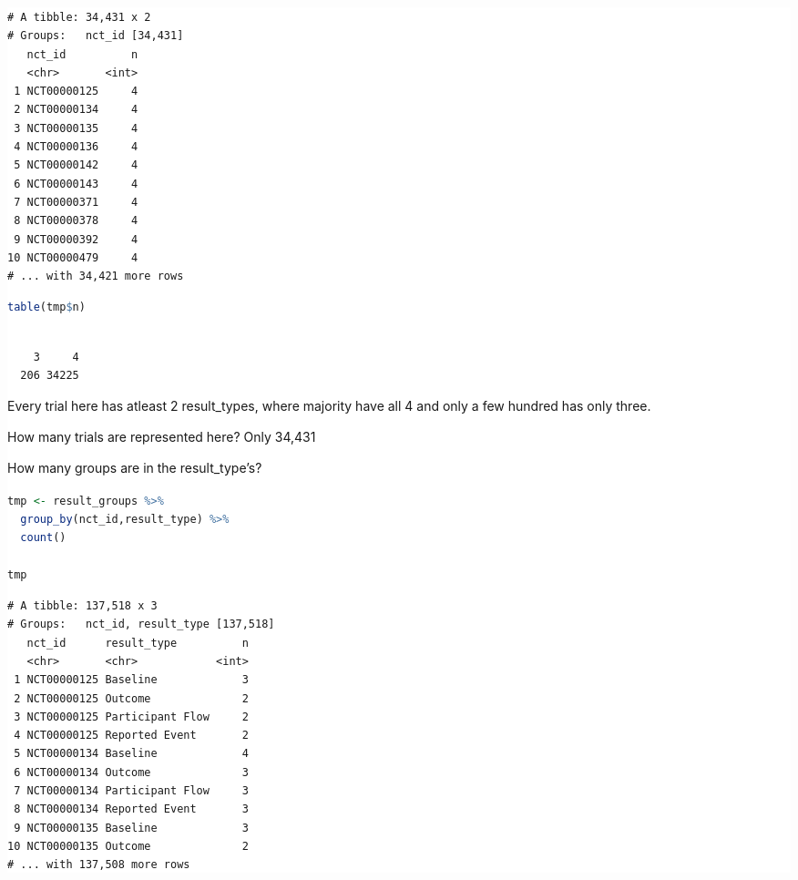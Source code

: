     # A tibble: 34,431 x 2
    # Groups:   nct_id [34,431]
       nct_id          n
       <chr>       <int>
     1 NCT00000125     4
     2 NCT00000134     4
     3 NCT00000135     4
     4 NCT00000136     4
     5 NCT00000142     4
     6 NCT00000143     4
     7 NCT00000371     4
     8 NCT00000378     4
     9 NCT00000392     4
    10 NCT00000479     4
    # ... with 34,421 more rows

``` r
table(tmp$n)
```

``` 

    3     4 
  206 34225 
```

Every trial here has atleast 2 result\_types, where majority have all 4
and only a few hundred has only three.

How many trials are represented here? Only 34,431

How many groups are in the result\_type’s?

``` r
tmp <- result_groups %>% 
  group_by(nct_id,result_type) %>% 
  count()

tmp
```

    # A tibble: 137,518 x 3
    # Groups:   nct_id, result_type [137,518]
       nct_id      result_type          n
       <chr>       <chr>            <int>
     1 NCT00000125 Baseline             3
     2 NCT00000125 Outcome              2
     3 NCT00000125 Participant Flow     2
     4 NCT00000125 Reported Event       2
     5 NCT00000134 Baseline             4
     6 NCT00000134 Outcome              3
     7 NCT00000134 Participant Flow     3
     8 NCT00000134 Reported Event       3
     9 NCT00000135 Baseline             3
    10 NCT00000135 Outcome              2
    # ... with 137,508 more rows
